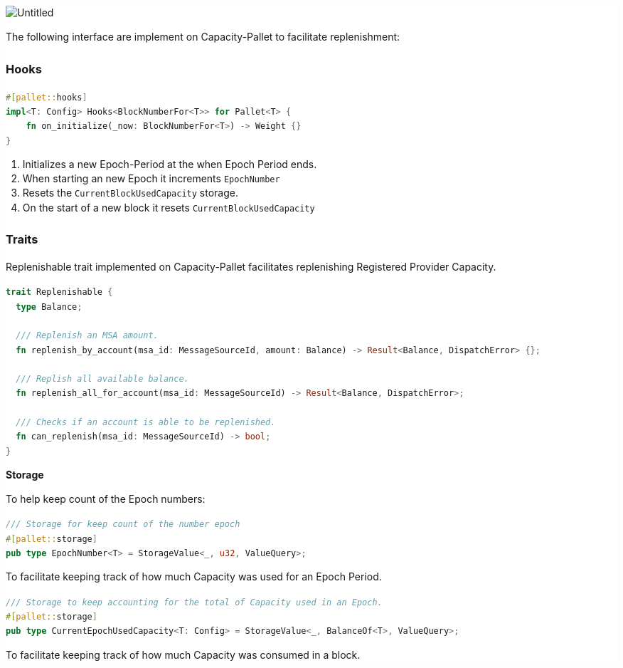 ![Untitled](https://s3-us-west-2.amazonaws.com/secure.notion-static.com/d2d2ae64-6ff5-4cc6-9410-1d6397f6050d/Untitled.png)

The following interface are implement on Capacity-Pallet to facilitate replenishment:

### **Hooks**

```rust
#[pallet::hooks]
impl<T: Config> Hooks<BlockNumberFor<T>> for Pallet<T> {
	fn on_initialize(_now: BlockNumberFor<T>) -> Weight {}
}
```

1. Initializes a new Epoch-Period at the when Epoch Period ends.
2. When starting an new Epoch it increments `EpochNumber` 
3. Resets the `CurrentBlockUsedCapacity` storage.
4. On the start of a new block it resets `CurrentBlockUsedCapacity`

### Traits

Replenishable trait implemented on Capacity-Pallet facilitates replenishing Registered Provider Capacity.

```rust
trait Replenishable {
  type Balance;

  /// Replenish an MSA amount.
  fn replenish_by_account(msa_id: MessageSourceId, amount: Balance) -> Result<Balance, DispatchError> {};

  /// Replish all available balance.
  fn replenish_all_for_account(msa_id: MessageSourceId) -> Result<Balance, DispatchError>;

  /// Checks if an account is able to be replenished.
  fn can_replenish(msa_id: MessageSourceId) -> bool;
}

```

**Storage**

To help keep count of the Epoch numbers:

```rust
/// Storage for keep count of the number epoch
#[pallet::storage]
pub type EpochNumber<T> = StorageValue<_, u32, ValueQuery>;
```

To facilitate keeping track of how much Capacity was used for an Epoch Period.

```rust
/// Storage to keep accounting for the total of Capacity used in an Epoch.
#[pallet::storage]
pub type CurrentEpochUsedCapacity<T: Config> = StorageValue<_, BalanceOf<T>, ValueQuery>;
```

To facilitate keeping track of how much Capacity was consumed in a block.